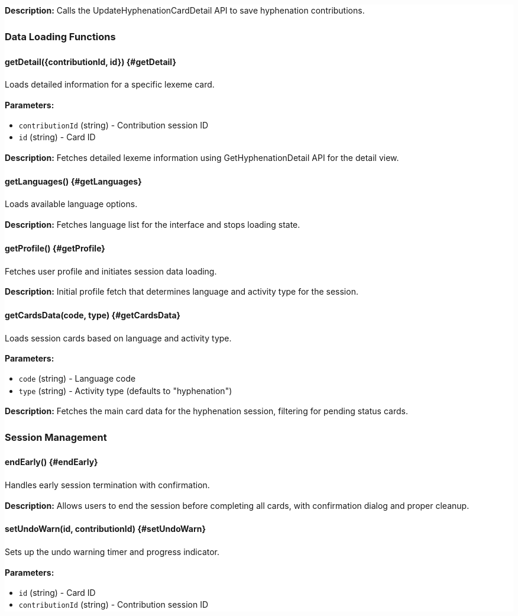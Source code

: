 **Description:**
Calls the UpdateHyphenationCardDetail API to save hyphenation contributions.

### Data Loading Functions

#### getDetail({contributionId, id}) {#getDetail}

Loads detailed information for a specific lexeme card.

**Parameters:**
- `contributionId` (string) - Contribution session ID
- `id` (string) - Card ID

**Description:**
Fetches detailed lexeme information using GetHyphenationDetail API for the detail view.

#### getLanguages() {#getLanguages}

Loads available language options.

**Description:**
Fetches language list for the interface and stops loading state.

#### getProfile() {#getProfile}

Fetches user profile and initiates session data loading.

**Description:**
Initial profile fetch that determines language and activity type for the session.

#### getCardsData(code, type) {#getCardsData}

Loads session cards based on language and activity type.

**Parameters:**
- `code` (string) - Language code
- `type` (string) - Activity type (defaults to "hyphenation")

**Description:**
Fetches the main card data for the hyphenation session, filtering for pending status cards.

### Session Management

#### endEarly() {#endEarly}

Handles early session termination with confirmation.

**Description:**
Allows users to end the session before completing all cards, with confirmation dialog and proper cleanup.

#### setUndoWarn(id, contributionId) {#setUndoWarn}

Sets up the undo warning timer and progress indicator.

**Parameters:**
- `id` (string) - Card ID
- `contributionId` (string) - Contribution session ID
